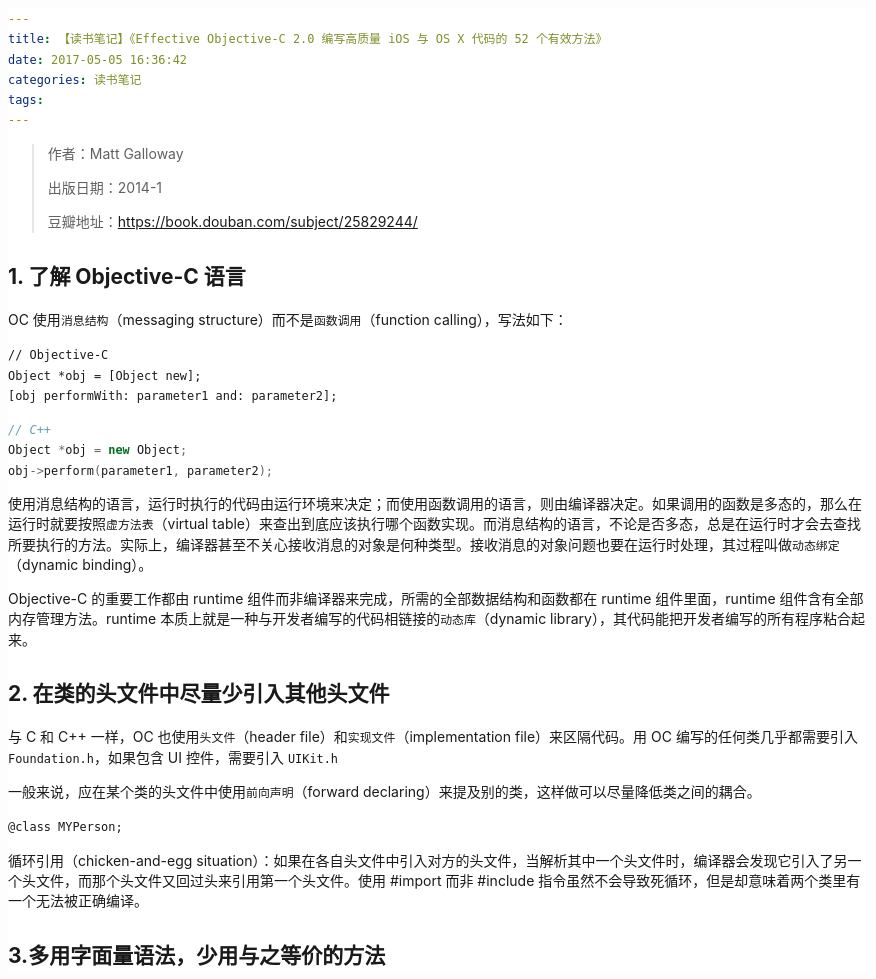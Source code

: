 ```yaml
---
title: 【读书笔记】《Effective Objective-C 2.0 编写高质量 iOS 与 OS X 代码的 52 个有效方法》
date: 2017-05-05 16:36:42
categories: 读书笔记
tags:
---
```



> 作者：Matt Galloway
> 
> 出版日期：2014-1
> 
> 豆瓣地址：https://book.douban.com/subject/25829244/


## 1. 了解 Objective-C 语言

OC 使用`消息结构`（messaging structure）而不是`函数调用`（function calling），写法如下：

```objc
// Objective-C
Object *obj = [Object new];
[obj performWith: parameter1 and: parameter2];
```

```c++
// C++
Object *obj = new Object;
obj->perform(parameter1, parameter2);
```

使用消息结构的语言，运行时执行的代码由运行环境来决定；而使用函数调用的语言，则由编译器决定。如果调用的函数是多态的，那么在运行时就要按照`虚方法表`（virtual table）来查出到底应该执行哪个函数实现。而消息结构的语言，不论是否多态，总是在运行时才会去查找所要执行的方法。实际上，编译器甚至不关心接收消息的对象是何种类型。接收消息的对象问题也要在运行时处理，其过程叫做`动态绑定`（dynamic binding）。

Objective-C 的重要工作都由 runtime 组件而非编译器来完成，所需的全部数据结构和函数都在 runtime 组件里面，runtime 组件含有全部内存管理方法。runtime 本质上就是一种与开发者编写的代码相链接的`动态库`（dynamic library），其代码能把开发者编写的所有程序粘合起来。


## 2. 在类的头文件中尽量少引入其他头文件

与 C 和 C++ 一样，OC 也使用`头文件`（header file）和`实现文件`（implementation file）来区隔代码。用 OC 编写的任何类几乎都需要引入 `Foundation.h`，如果包含 UI 控件，需要引入 `UIKit.h`

一般来说，应在某个类的头文件中使用`前向声明`（forward declaring）来提及别的类，这样做可以尽量降低类之间的耦合。

```objc
@class MYPerson;
```

循环引用（chicken-and-egg situation）：如果在各自头文件中引入对方的头文件，当解析其中一个头文件时，编译器会发现它引入了另一个头文件，而那个头文件又回过头来引用第一个头文件。使用 #import 而非 #include 指令虽然不会导致死循环，但是却意味着两个类里有一个无法被正确编译。


## 3.多用字面量语法，少用与之等价的方法
